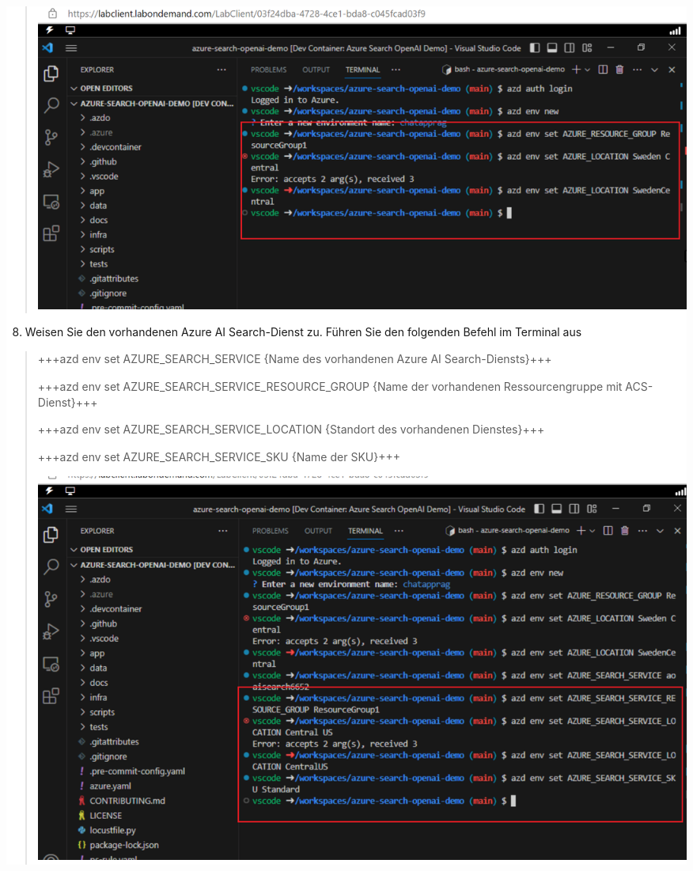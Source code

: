 > ![](./media/image55.png)

8.  Weisen Sie den vorhandenen Azure AI Search-Dienst zu. Führen Sie den
    folgenden Befehl im Terminal aus

> +++azd env set AZURE_SEARCH_SERVICE {Name des vorhandenen Azure AI
> Search-Diensts}+++
>
> +++azd env set AZURE_SEARCH_SERVICE_RESOURCE_GROUP {Name der
> vorhandenen Ressourcengruppe mit ACS-Dienst}+++
>
> +++azd env set AZURE_SEARCH_SERVICE_LOCATION {Standort des vorhandenen
> Dienstes}+++
>
> +++azd env set AZURE_SEARCH_SERVICE_SKU {Name der SKU}+++
>
> ![](./media/image56.png)
